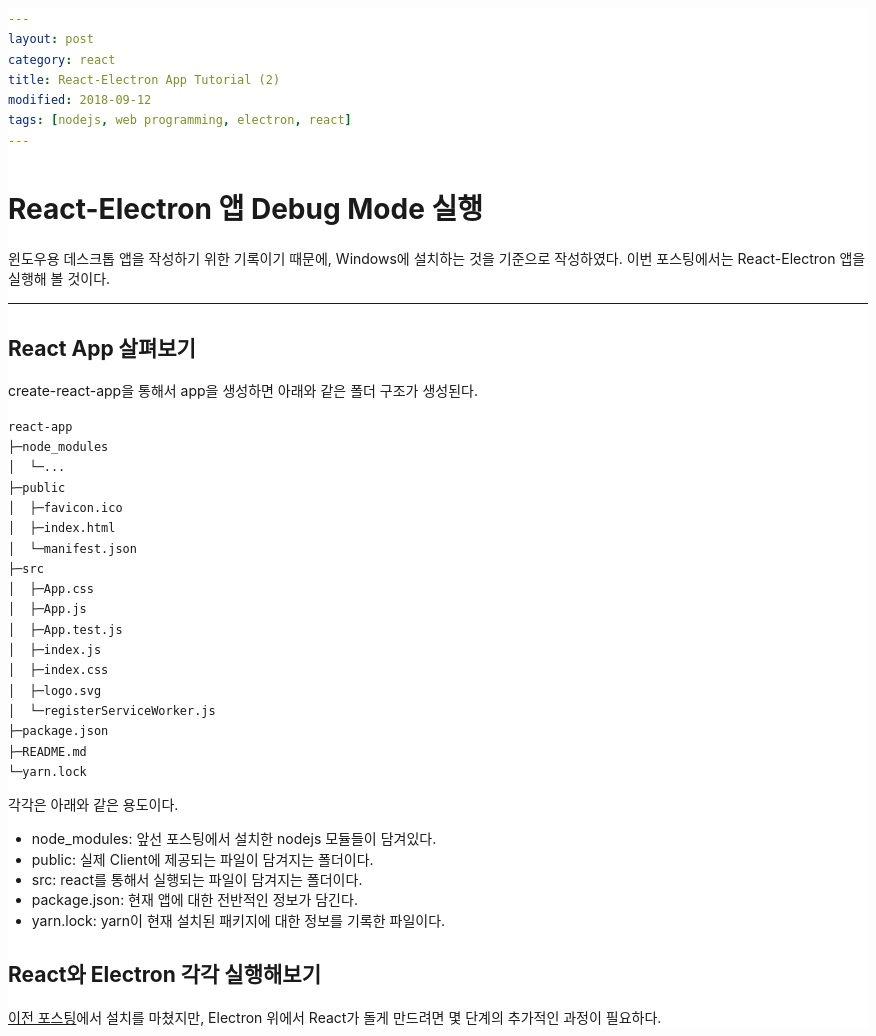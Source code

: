 ```yaml
---
layout: post
category: react
title: React-Electron App Tutorial (2)
modified: 2018-09-12
tags: [nodejs, web programming, electron, react]
---
```


# React-Electron 앱 Debug Mode 실행

윈도우용 데스크톱 앱을 작성하기 위한 기록이기 때문에, Windows에 설치하는 것을 기준으로 작성하였다. 이번 포스팅에서는 React-Electron 앱을 실행해 볼 것이다.

----

## React App 살펴보기

create-react-app을 통해서 app을 생성하면 아래와 같은 폴더 구조가 생성된다.

```
react-app
├─node_modules
│  └─...
├─public
│  ├─favicon.ico
│  ├─index.html
│  └─manifest.json
├─src
│  ├─App.css
│  ├─App.js
│  ├─App.test.js
│  ├─index.js
│  ├─index.css
│  ├─logo.svg
│  └─registerServiceWorker.js
├─package.json
├─README.md
└─yarn.lock
```

각각은 아래와 같은 용도이다.
- node_modules: 앞선 포스팅에서 설치한 nodejs 모듈들이 담겨있다.
- public: 실제 Client에 제공되는 파일이 담겨지는 폴더이다.
- src: react를 통해서 실행되는 파일이 담겨지는 폴더이다.
- package.json: 현재 앱에 대한 전반적인 정보가 담긴다.
- yarn.lock: yarn이 현재 설치된 패키지에 대한 정보를 기록한 파일이다.

## React와 Electron 각각 실행해보기

[이전 포스팅](http://doocong.com/react/react-electron-setup-1/)에서 설치를 마쳤지만, Electron 위에서 React가 돌게 만드려면 몇 단계의 추가적인 과정이 필요하다.
